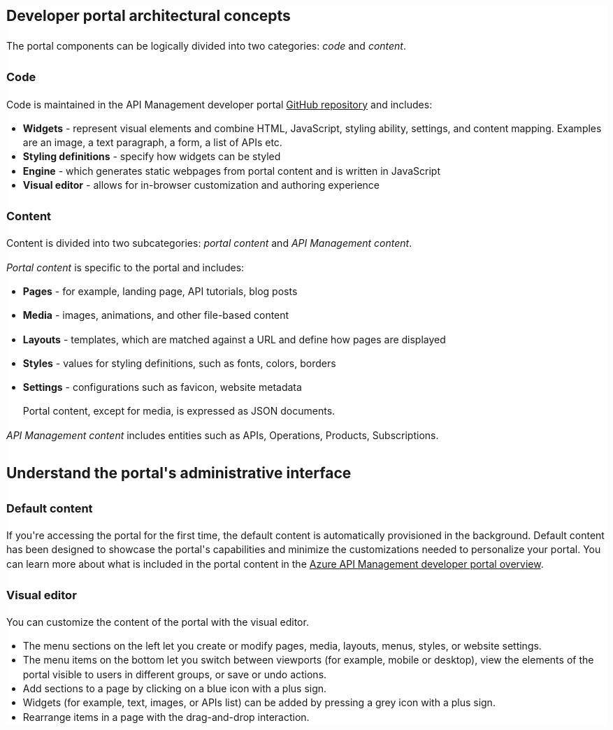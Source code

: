 
## Developer portal architectural concepts

The portal components can be logically divided into two categories: *code* and *content*.

### Code

Code is maintained in the API Management developer portal [GitHub repository](https://github.com/Azure/api-management-developer-portal) and includes:

- **Widgets** - represent visual elements and combine HTML, JavaScript, styling ability, settings, and content mapping. Examples are an image, a text paragraph, a form, a list of APIs etc.
- **Styling definitions** - specify how widgets can be styled
- **Engine** - which generates static webpages from portal content and is written in JavaScript
- **Visual editor** - allows for in-browser customization and authoring experience

### Content

Content is divided into two subcategories: *portal content* and *API Management content*.

*Portal content* is specific to the portal and includes:

- **Pages** - for example, landing page, API tutorials, blog posts
- **Media** - images, animations, and other file-based content
- **Layouts** - templates, which are matched against a URL and define how pages are displayed
- **Styles** - values for styling definitions, such as fonts, colors, borders
- **Settings** - configurations such as favicon, website metadata

    Portal content, except for media, is expressed as JSON documents.

*API Management content* includes entities such as APIs, Operations, Products, Subscriptions.
## Understand the portal's administrative interface

### Default content 

If you're accessing the portal for the first time, the default content is automatically provisioned in the background. Default content has been designed to showcase the portal's capabilities and minimize the customizations needed to personalize your portal. You can learn more about what is included in the portal content in the [Azure API Management developer portal overview](api-management-howto-developer-portal.md).

### Visual editor

You can customize the content of the portal with the visual editor. 
* The menu sections on the left let you create or modify pages, media, layouts, menus, styles, or website settings. 
* The menu items on the bottom let you switch between viewports (for example, mobile or desktop), view the elements of the portal visible to users in different groups, or save or undo actions.
* Add sections to a page by clicking on a blue icon with a plus sign. 
* Widgets (for example, text, images, or APIs list) can be added by pressing a grey icon with a plus sign.
* Rearrange items in a page with the drag-and-drop interaction. 
